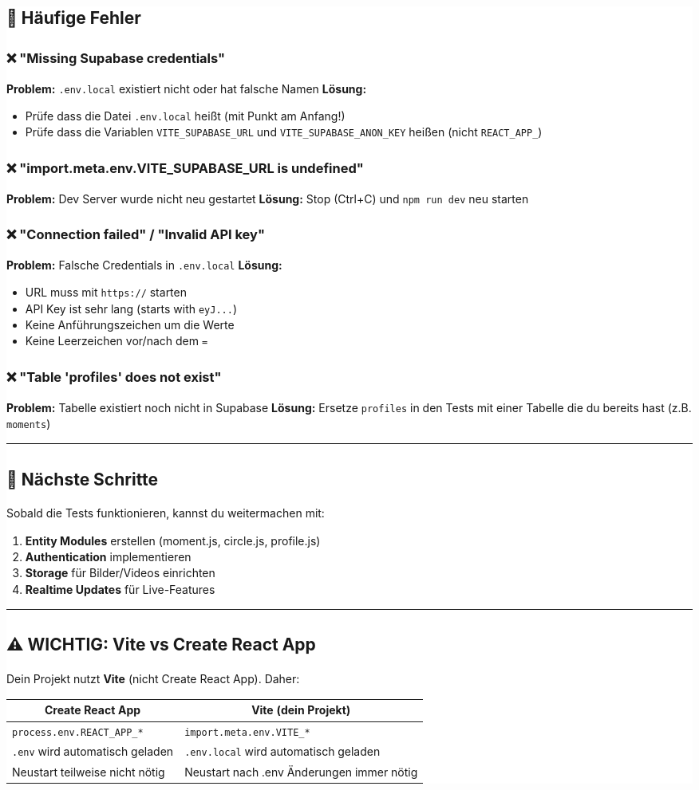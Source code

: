 
## 🚨 Häufige Fehler

### ❌ "Missing Supabase credentials"
**Problem:** `.env.local` existiert nicht oder hat falsche Namen
**Lösung:** 
- Prüfe dass die Datei `.env.local` heißt (mit Punkt am Anfang!)
- Prüfe dass die Variablen `VITE_SUPABASE_URL` und `VITE_SUPABASE_ANON_KEY` heißen (nicht `REACT_APP_`)

### ❌ "import.meta.env.VITE_SUPABASE_URL is undefined"
**Problem:** Dev Server wurde nicht neu gestartet
**Lösung:** Stop (Ctrl+C) und `npm run dev` neu starten

### ❌ "Connection failed" / "Invalid API key"
**Problem:** Falsche Credentials in `.env.local`
**Lösung:**
- URL muss mit `https://` starten
- API Key ist sehr lang (starts with `eyJ...`)
- Keine Anführungszeichen um die Werte
- Keine Leerzeichen vor/nach dem `=`

### ❌ "Table 'profiles' does not exist"
**Problem:** Tabelle existiert noch nicht in Supabase
**Lösung:** Ersetze `profiles` in den Tests mit einer Tabelle die du bereits hast (z.B. `moments`)

---

## 🎯 Nächste Schritte

Sobald die Tests funktionieren, kannst du weitermachen mit:
1. **Entity Modules** erstellen (moment.js, circle.js, profile.js)
2. **Authentication** implementieren
3. **Storage** für Bilder/Videos einrichten
4. **Realtime Updates** für Live-Features

---

## ⚠️ WICHTIG: Vite vs Create React App

Dein Projekt nutzt **Vite** (nicht Create React App). Daher:

| Create React App | Vite (dein Projekt) |
|------------------|---------------------|
| `process.env.REACT_APP_*` | `import.meta.env.VITE_*` |
| `.env` wird automatisch geladen | `.env.local` wird automatisch geladen |
| Neustart teilweise nicht nötig | Neustart nach .env Änderungen immer nötig |
